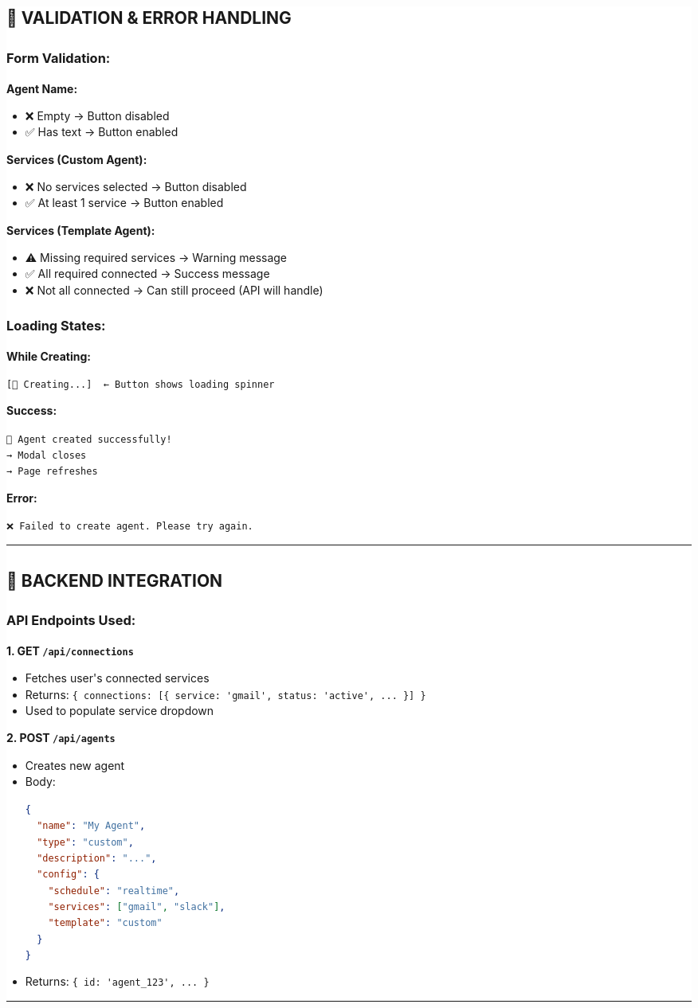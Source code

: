 
## 🎯 VALIDATION & ERROR HANDLING

### **Form Validation:**

**Agent Name:**
- ❌ Empty → Button disabled
- ✅ Has text → Button enabled

**Services (Custom Agent):**
- ❌ No services selected → Button disabled
- ✅ At least 1 service → Button enabled

**Services (Template Agent):**
- ⚠ Missing required services → Warning message
- ✅ All required connected → Success message
- ❌ Not all connected → Can still proceed (API will handle)

### **Loading States:**

**While Creating:**
```
[🔄 Creating...]  ← Button shows loading spinner
```

**Success:**
```
🎉 Agent created successfully!
→ Modal closes
→ Page refreshes
```

**Error:**
```
❌ Failed to create agent. Please try again.
```

---

## 🔧 BACKEND INTEGRATION

### **API Endpoints Used:**

**1. GET `/api/connections`**
- Fetches user's connected services
- Returns: `{ connections: [{ service: 'gmail', status: 'active', ... }] }`
- Used to populate service dropdown

**2. POST `/api/agents`**
- Creates new agent
- Body:
  ```json
  {
    "name": "My Agent",
    "type": "custom",
    "description": "...",
    "config": {
      "schedule": "realtime",
      "services": ["gmail", "slack"],
      "template": "custom"
    }
  }
  ```
- Returns: `{ id: 'agent_123', ... }`

---